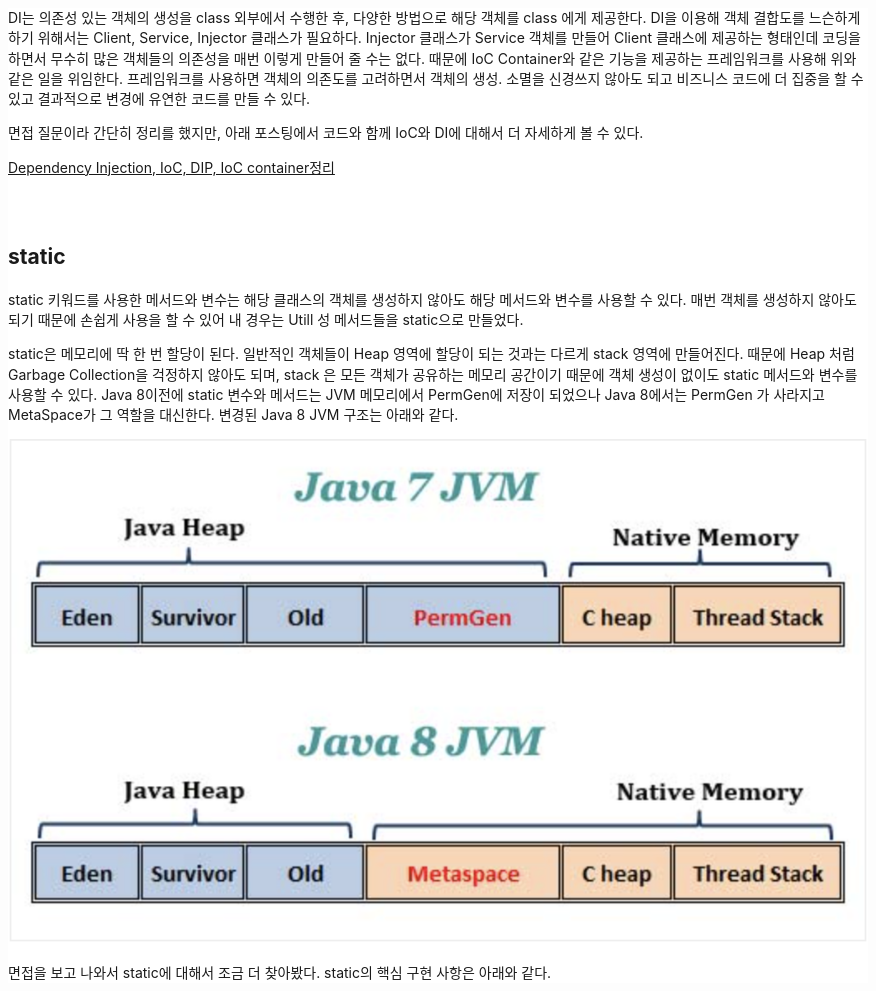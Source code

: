 DI는 의존성 있는 객체의 생성을 class 외부에서 수행한 후, 다양한 방법으로 해당 객체를 class 에게 제공한다. DI을 이용해 객체 결합도를 느슨하게 하기 위해서는 Client, Service, Injector 클래스가 필요하다. Injector 클래스가 Service 객체를 만들어 Client 클래스에 제공하는 형태인데 코딩을 하면서 무수히 많은 객체들의 의존성을 매번 이렇게 만들어 줄 수는 없다. 때문에 IoC Container와 같은 기능을 제공하는 프레임워크를 사용해 위와 같은 일을 위임한다.
프레임워크를 사용하면 객체의 의존도를 고려하면서 객체의 생성. 소멸을 신경쓰지 않아도 되고 비즈니스 코드에 더 집중을 할 수 있고 결과적으로 변경에 유연한 코드를 만들 수 있다. 

면접 질문이라 간단히 정리를 했지만, 아래 포스팅에서 코드와 함께 IoC와 DI에 대해서 더 자세하게 볼 수 있다.



[Dependency Injection, IoC, DIP, IoC container정리](https://medium.com/sjk5766/dependency-injection-ioc-dip-ioc-container%EC%A0%95%EB%A6%AC-310885cca412)

<br> 

## static




static 키워드를 사용한 메서드와 변수는 해당 클래스의 객체를 생성하지 않아도 해당 메서드와 변수를 사용할 수 있다. 매번 객체를 생성하지 않아도 되기 때문에 손쉽게 사용을 할 수 있어 내 경우는 Utill 성 메서드들을 static으로 만들었다.

static은 메모리에 딱 한 번 할당이 된다. 일반적인 객체들이 Heap 영역에 할당이 되는 것과는 다르게 stack 영역에 만들어진다. 때문에 Heap 처럼 Garbage Collection을 걱정하지 않아도 되며, stack 은 모든 객체가 공유하는 메모리 공간이기 때문에 객체 생성이 없이도 static 메서드와 변수를 사용할 수 있다. Java 8이전에 static 변수와 메서드는 JVM  메모리에서 PermGen에 저장이 되었으나 Java 8에서는 PermGen 가 사라지고 MetaSpace가 그 역할을 대신한다. 변경된 Java 8 JVM 구조는 아래와 같다.

![Untitled](/assets/img/post/jvm.png)

면접을 보고 나와서 static에 대해서 조금 더 찾아봤다. static의 핵심 구현 사항은 아래와 같다.
